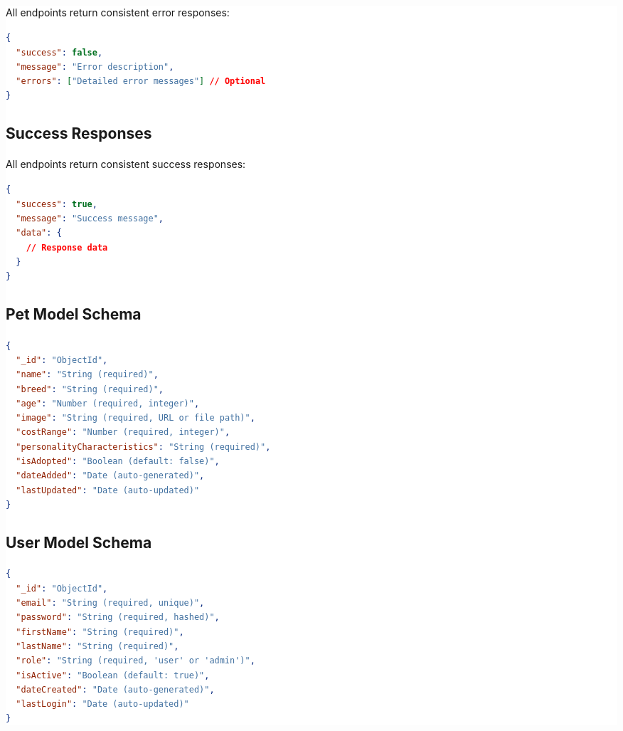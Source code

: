 All endpoints return consistent error responses:

```json
{
  "success": false,
  "message": "Error description",
  "errors": ["Detailed error messages"] // Optional
}
```

## Success Responses

All endpoints return consistent success responses:

```json
{
  "success": true,
  "message": "Success message",
  "data": {
    // Response data
  }
}
```

## Pet Model Schema

```json
{
  "_id": "ObjectId",
  "name": "String (required)",
  "breed": "String (required)",
  "age": "Number (required, integer)",
  "image": "String (required, URL or file path)",
  "costRange": "Number (required, integer)",
  "personalityCharacteristics": "String (required)",
  "isAdopted": "Boolean (default: false)",
  "dateAdded": "Date (auto-generated)",
  "lastUpdated": "Date (auto-updated)"
}
```

## User Model Schema

```json
{
  "_id": "ObjectId",
  "email": "String (required, unique)",
  "password": "String (required, hashed)",
  "firstName": "String (required)",
  "lastName": "String (required)",
  "role": "String (required, 'user' or 'admin')",
  "isActive": "Boolean (default: true)",
  "dateCreated": "Date (auto-generated)",
  "lastLogin": "Date (auto-updated)"
}
```

